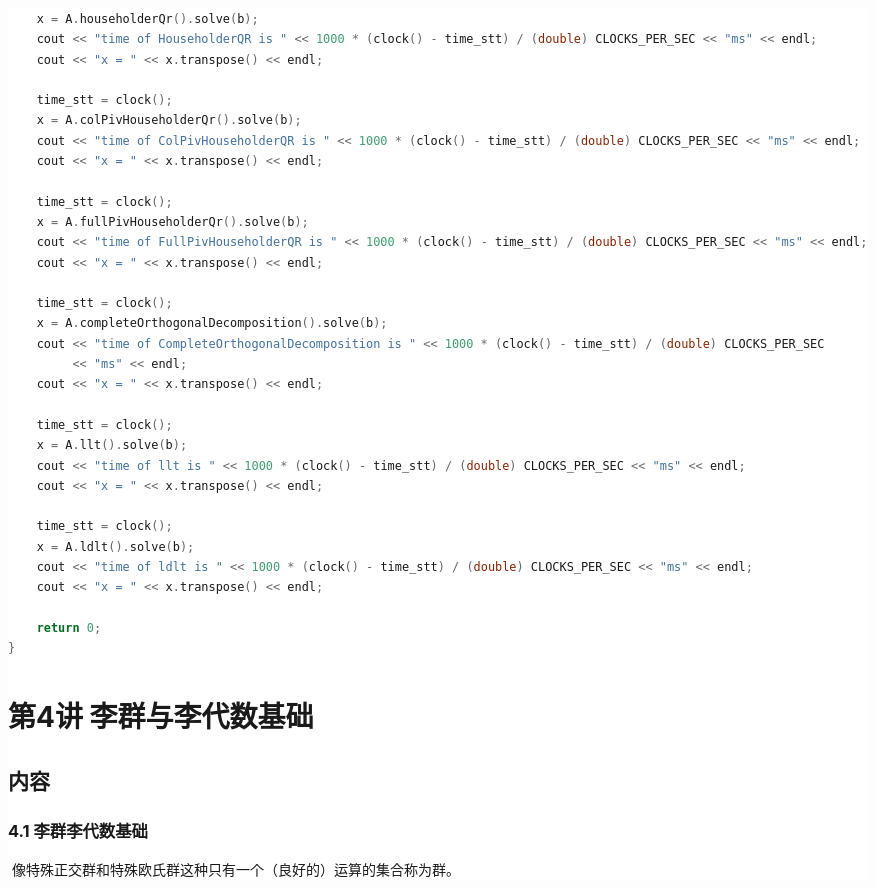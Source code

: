    ```cpp
       x = A.householderQr().solve(b);
       cout << "time of HouseholderQR is " << 1000 * (clock() - time_stt) / (double) CLOCKS_PER_SEC << "ms" << endl;
       cout << "x = " << x.transpose() << endl;
   
       time_stt = clock();
       x = A.colPivHouseholderQr().solve(b);
       cout << "time of ColPivHouseholderQR is " << 1000 * (clock() - time_stt) / (double) CLOCKS_PER_SEC << "ms" << endl;
       cout << "x = " << x.transpose() << endl;
   
       time_stt = clock();
       x = A.fullPivHouseholderQr().solve(b);
       cout << "time of FullPivHouseholderQR is " << 1000 * (clock() - time_stt) / (double) CLOCKS_PER_SEC << "ms" << endl;
       cout << "x = " << x.transpose() << endl;
   
       time_stt = clock();
       x = A.completeOrthogonalDecomposition().solve(b);
       cout << "time of CompleteOrthogonalDecomposition is " << 1000 * (clock() - time_stt) / (double) CLOCKS_PER_SEC
            << "ms" << endl;
       cout << "x = " << x.transpose() << endl;
   
       time_stt = clock();
       x = A.llt().solve(b);
       cout << "time of llt is " << 1000 * (clock() - time_stt) / (double) CLOCKS_PER_SEC << "ms" << endl;
       cout << "x = " << x.transpose() << endl;
   
       time_stt = clock();
       x = A.ldlt().solve(b);
       cout << "time of ldlt is " << 1000 * (clock() - time_stt) / (double) CLOCKS_PER_SEC << "ms" << endl;
       cout << "x = " << x.transpose() << endl;
   
       return 0;
   }
   
   ```

 # 第4讲 李群与李代数基础

## 内容

### 4.1 李群李代数基础

​	像特殊正交群和特殊欧氏群这种只有一个（良好的）运算的集合称为群。
